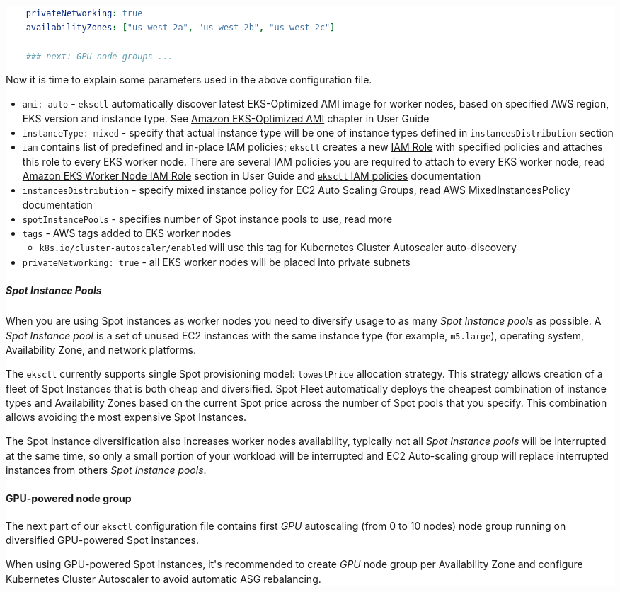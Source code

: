 ```yaml
    privateNetworking: true
    availabilityZones: ["us-west-2a", "us-west-2b", "us-west-2c"]

    ### next: GPU node groups ...
```

Now it is time to explain some parameters used in the above configuration file.

- `ami: auto` - `eksctl` automatically discover latest EKS-Optimized AMI image for worker nodes, based on specified AWS region, EKS version and instance type. See [Amazon EKS-Optimized AMI](https://docs.aws.amazon.com/eks/latest/userguide/eks-optimized-ami.html) chapter in User Guide
- `instanceType: mixed` - specify that actual instance type will be one of instance types defined in `instancesDistribution` section
- `iam` contains list of predefined and in-place IAM policies; `eksctl` creates a new [IAM Role](https://docs.aws.amazon.com/AWSEC2/latest/UserGuide/iam-roles-for-amazon-ec2.html) with specified policies and attaches this role to every EKS worker node. There are several IAM policies you are required to attach to every EKS worker node, read [Amazon EKS Worker Node IAM Role](https://docs.aws.amazon.com/eks/latest/userguide/worker_node_IAM_role.html) section in User Guide and [`eksctl` IAM policies](https://eksctl.io/usage/iam-policies/) documentation
- `instancesDistribution` - specify mixed instance policy for EC2 Auto Scaling Groups, read AWS [MixedInstancesPolicy](https://docs.aws.amazon.com/autoscaling/ec2/APIReference/API_MixedInstancesPolicy.html) documentation
- `spotInstancePools` - specifies number of Spot instance pools to use, [read more](#Spot-Instance-Pools)
- `tags` - AWS tags added to EKS worker nodes
  - `k8s.io/cluster-autoscaler/enabled` will use this tag for Kubernetes Cluster Autoscaler auto-discovery
- `privateNetworking: true` - all EKS worker nodes will be placed into private subnets

##### Spot Instance Pools

When you are using Spot instances as worker nodes you need to diversify usage to as many _Spot Instance pools_ as possible. A _Spot Instance pool_ is a set of unused EC2 instances with the same instance type (for example, `m5.large`), operating system, Availability Zone, and network platforms.

The `eksctl` currently supports single Spot provisioning model: `lowestPrice` allocation strategy. This strategy allows creation of a fleet of Spot Instances that is both cheap and diversified. Spot Fleet automatically deploys the cheapest combination of instance types and Availability Zones based on the current Spot price across the number of Spot pools that you specify. This combination allows avoiding the most expensive Spot Instances.

The Spot instance diversification also increases worker nodes availability, typically not all _Spot Instance pools_ will be interrupted at the same time, so only a small portion of your workload will be interrupted and EC2 Auto-scaling group will replace interrupted instances from others _Spot Instance pools_.

#### GPU-powered node group

The next part of our `eksctl` configuration file contains first _GPU_ autoscaling (from 0 to 10 nodes) node group running on diversified GPU-powered Spot instances.

When using GPU-powered Spot instances, it's recommended to create _GPU_ node group per Availability Zone and configure Kubernetes Cluster Autoscaler to avoid automatic [ASG rebalancing](https://docs.aws.amazon.com/autoscaling/ec2/userguide/auto-scaling-benefits.html#arch-AutoScalingMultiAZ).
